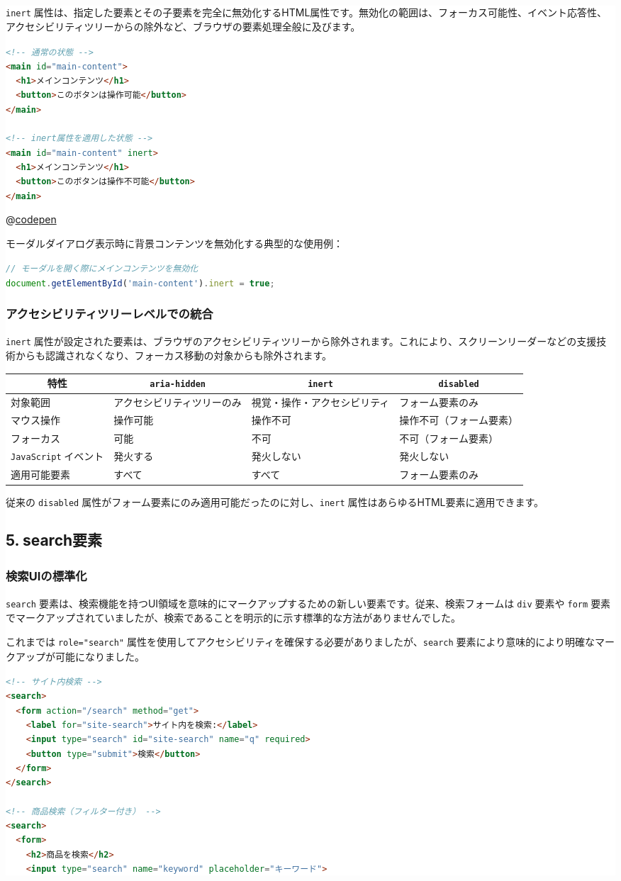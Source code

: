 `inert` 属性は、指定した要素とその子要素を完全に無効化するHTML属性です。無効化の範囲は、フォーカス可能性、イベント応答性、アクセシビリティツリーからの除外など、ブラウザの要素処理全般に及びます。

```html
<!-- 通常の状態 -->
<main id="main-content">
  <h1>メインコンテンツ</h1>
  <button>このボタンは操作可能</button>
</main>

<!-- inert属性を適用した状態 -->
<main id="main-content" inert>
  <h1>メインコンテンツ</h1>
  <button>このボタンは操作不可能</button>
</main>
```

@[codepen](https://codepen.io/riya-amemiya/pen/NPGPOxv)

モーダルダイアログ表示時に背景コンテンツを無効化する典型的な使用例：

```javascript
// モーダルを開く際にメインコンテンツを無効化
document.getElementById('main-content').inert = true;
```

### アクセシビリティツリーレベルでの統合

`inert` 属性が設定された要素は、ブラウザのアクセシビリティツリーから除外されます。これにより、スクリーンリーダーなどの支援技術からも認識されなくなり、フォーカス移動の対象からも除外されます。

| 特性 | `aria-hidden` | `inert` | `disabled` |
|------|-------------|-------|-----------|
| 対象範囲 | アクセシビリティツリーのみ | 視覚・操作・アクセシビリティ | フォーム要素のみ |
| マウス操作 | 操作可能 | 操作不可 | 操作不可（フォーム要素） |
| フォーカス | 可能 | 不可 | 不可（フォーム要素） |
| `JavaScript` イベント | 発火する | 発火しない | 発火しない |
| 適用可能要素 | すべて | すべて | フォーム要素のみ |

従来の `disabled` 属性がフォーム要素にのみ適用可能だったのに対し、`inert` 属性はあらゆるHTML要素に適用できます。

## 5. search要素

### 検索UIの標準化

`search` 要素は、検索機能を持つUI領域を意味的にマークアップするための新しい要素です。従来、検索フォームは `div` 要素や `form` 要素でマークアップされていましたが、検索であることを明示的に示す標準的な方法がありませんでした。

これまでは `role="search"` 属性を使用してアクセシビリティを確保する必要がありましたが、`search` 要素により意味的により明確なマークアップが可能になりました。

```html
<!-- サイト内検索 -->
<search>
  <form action="/search" method="get">
    <label for="site-search">サイト内を検索:</label>
    <input type="search" id="site-search" name="q" required>
    <button type="submit">検索</button>
  </form>
</search>

<!-- 商品検索（フィルター付き） -->
<search>
  <form>
    <h2>商品を検索</h2>
    <input type="search" name="keyword" placeholder="キーワード">
```